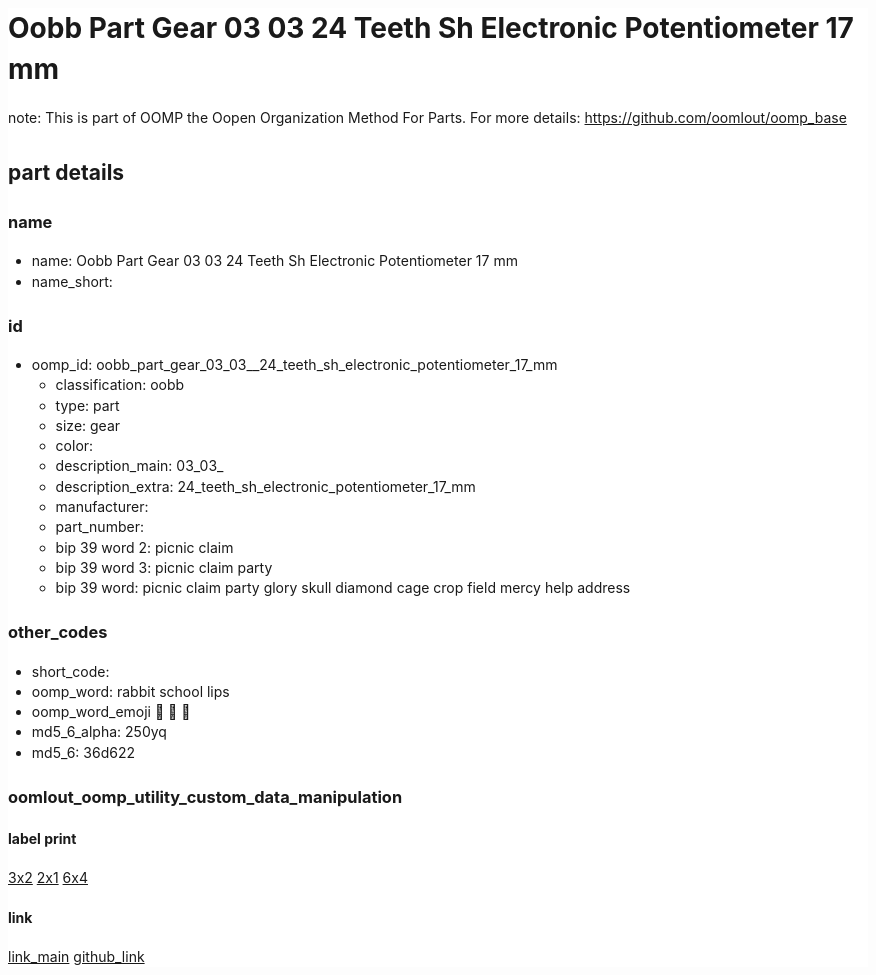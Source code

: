 # Oobb Part Gear 03 03  24 Teeth Sh Electronic Potentiometer 17 mm  

note: This is part of OOMP the Oopen Organization Method For Parts. For more details: https://github.com/oomlout/oomp_base

##  part details





### name
* name: Oobb Part Gear 03 03  24 Teeth Sh Electronic Potentiometer 17 mm
* name_short: 
### id
* oomp_id: oobb_part_gear_03_03__24_teeth_sh_electronic_potentiometer_17_mm
  * classification: oobb
  * type: part
  * size: gear
  * color: 
  * description_main: 03_03_
  * description_extra: 24_teeth_sh_electronic_potentiometer_17_mm
  * manufacturer: 
  * part_number: 
  * bip 39 word 2: picnic claim
  * bip 39 word 3: picnic claim party
  * bip 39 word: picnic claim party glory skull diamond cage crop field mercy help address

### other_codes
* short_code: 
* oomp_word: rabbit school lips
* oomp_word_emoji :rabbit: :school: :lips:
* md5_6_alpha: 250yq
* md5_6: 36d622






### oomlout_oomp_utility_custom_data_manipulation
#### label print
[3x2](http://192.168.1.245:1112/?label=oomp%20250yq)
[2x1](http://192.168.1.242:1112/?label=oomp%20250yq)
[6x4](http://192.168.1.55:1112/?label=oomp%20250yq)    

#### link

[link_main](https://github.com/oomlout/oomlout_oomp_current_version_messy/tree/main/parts/oobb_part_gear_03_03__24_teeth_sh_electronic_potentiometer_17_mm) [github_link](https://github.com/oomlout/oomlout_oomp_part_src/tree/main/parts/oobb_part_gear_03_03__24_teeth_sh_electronic_potentiometer_17_mm)                             
